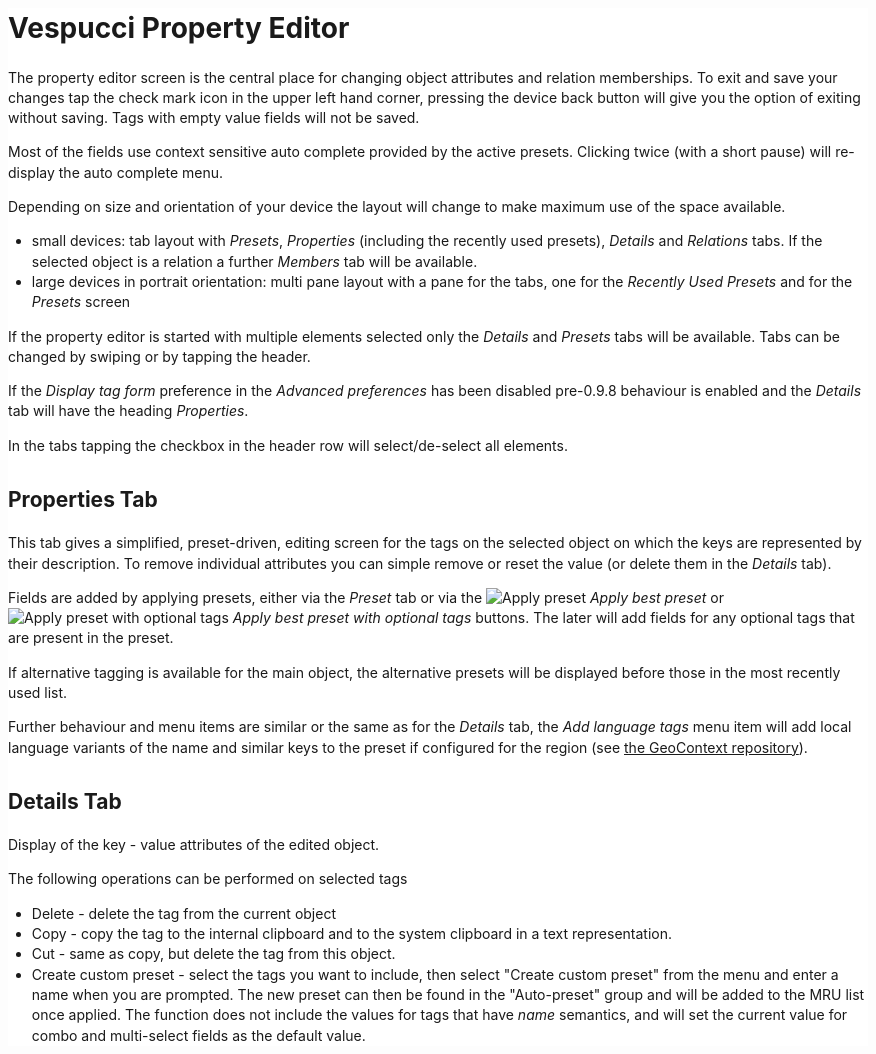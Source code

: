 # Vespucci Property Editor

The property editor screen is the central place for changing object attributes and relation memberships. To exit and save your changes tap the check mark icon in the upper left hand corner, pressing the device back button will give you the option of exiting without saving. Tags with empty value fields will not be saved.

Most of the fields use context sensitive auto complete provided by the active presets. Clicking twice (with a short pause) will re-display the auto complete menu. 

Depending on size and orientation of your device the layout will change to make maximum use of the space available.
 
 * small devices: tab layout with _Presets_, _Properties_ (including the recently used presets), _Details_ and _Relations_ tabs. If the selected object is a relation a further _Members_ tab will be available. 
 * large devices in portrait orientation: multi pane layout with a pane for the tabs, one for the _Recently Used Presets_ and for the _Presets_ screen 
 
If the property editor is started with multiple elements selected only the _Details_ and _Presets_ tabs will be available. Tabs can be changed by swiping or by tapping the header.

If the _Display tag form_ preference in the _Advanced preferences_ has been disabled pre-0.9.8 behaviour is enabled and the _Details_ tab will have the heading _Properties_.

In the tabs tapping the checkbox in the header row will select/de-select all elements.

## Properties Tab

This tab gives a simplified, preset-driven, editing screen for the tags on the selected object on which the keys are represented by their description. To remove individual attributes you can simple remove or reset the value (or delete them in the _Details_ tab).

Fields are added by applying presets, either via the _Preset_ tab or via the ![Apply preset](../images/preset.png) _Apply best preset_ or ![Apply preset with optional tags](../images/tag_menu_apply_preset.png) _Apply best preset with optional tags_ buttons. The later will add fields for any optional tags that are present in the preset.

If alternative tagging is available for the main object, the alternative presets will be displayed before those in the most recently used list.

Further behaviour and menu items are similar or the same as for the _Details_ tab, the _Add language tags_ menu item will add local language variants of the name and similar keys to the preset if configured for the region (see [the GeoContext repository](https://github.com/simonpoole/geocontext)).

## Details Tab
 
Display of the key - value attributes of the edited object.

The following operations can be performed on selected tags

 * Delete - delete the tag from the current object
 * Copy - copy the tag to the internal clipboard and to the system clipboard in a text representation.
 * Cut - same as copy, but delete the tag from this object.
 * Create custom preset - select the tags you want to include, then select "Create custom preset" from the menu and enter a name when you are prompted. The new preset can then be found in the "Auto-preset" group and will be added to the MRU list once applied. The function does not include the values for tags that have _name_ semantics, and will set the current value for combo and multi-select fields as the default value.
